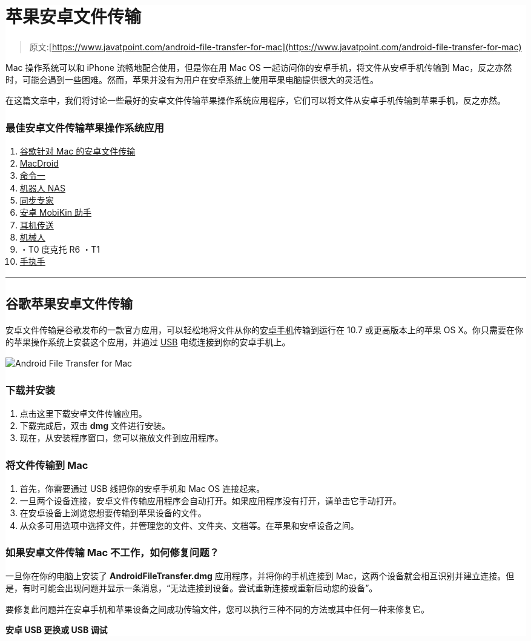 # 苹果安卓文件传输

> 原文:[https://www.javatpoint.com/android-file-transfer-for-mac](https://www.javatpoint.com/android-file-transfer-for-mac)

Mac 操作系统可以和 iPhone 流畅地配合使用，但是你在用 Mac OS 一起访问你的安卓手机，将文件从安卓手机传输到 Mac，反之亦然时，可能会遇到一些困难。然而，苹果并没有为用户在安卓系统上使用苹果电脑提供很大的灵活性。

在这篇文章中，我们将讨论一些最好的安卓文件传输苹果操作系统应用程序，它们可以将文件从安卓手机传输到苹果手机，反之亦然。

### 最佳安卓文件传输苹果操作系统应用

1.  [谷歌针对 Mac 的安卓文件传输](#Google)
2.  [MacDroid](#MacDroid)
3.  [命令一](#Command-One)
4.  [机器人 NAS](#Droid-NAS)
5.  [同步专家](#SyncMate-Expert)
6.  [安卓 MobiKin 助手](#MobiKin-Assistant)
7.  [耳机传送](#fone-Transfer)
8.  [机械人](#AirDroid)
9.  ・T0️ 度克托 R6 ・T1️
10.  [手执手](#HandShaker)

* * *

## 谷歌苹果安卓文件传输

安卓文件传输是谷歌发布的一款官方应用，可以轻松地将文件从你的[安卓手机](https://www.javatpoint.com/android-phones)传输到运行在 10.7 或更高版本上的苹果 OS X。你只需要在你的苹果操作系统上安装这个应用，并通过 [USB](https://www.javatpoint.com/usb-full-form) 电缆连接到你的安卓手机上。

![Android File Transfer for Mac](../Images/794db6ae962d76ef616ca19300e3ad3f.png)

### 下载并安装

1.  点击这里下载安卓文件传输应用。
2.  下载完成后，双击 **dmg** 文件进行安装。
3.  现在，从安装程序窗口，您可以拖放文件到应用程序。

### 将文件传输到 Mac

1.  首先，你需要通过 USB 线把你的安卓手机和 Mac OS 连接起来。
2.  一旦两个设备连接，安卓文件传输应用程序会自动打开。如果应用程序没有打开，请单击它手动打开。
3.  在安卓设备上浏览您想要传输到苹果设备的文件。
4.  从众多可用选项中选择文件，并管理您的文件、文件夹、文档等。在苹果和安卓设备之间。

### 如果安卓文件传输 Mac 不工作，如何修复问题？

一旦你在你的电脑上安装了 **AndroidFileTransfer.dmg** 应用程序，并将你的手机连接到 Mac，这两个设备就会相互识别并建立连接。但是，有时可能会出现问题并显示一条消息，“无法连接到设备。尝试重新连接或重新启动您的设备”。

要修复此问题并在安卓手机和苹果设备之间成功传输文件，您可以执行三种不同的方法或其中任何一种来修复它。

**安卓 USB 更换或 USB 调试**
